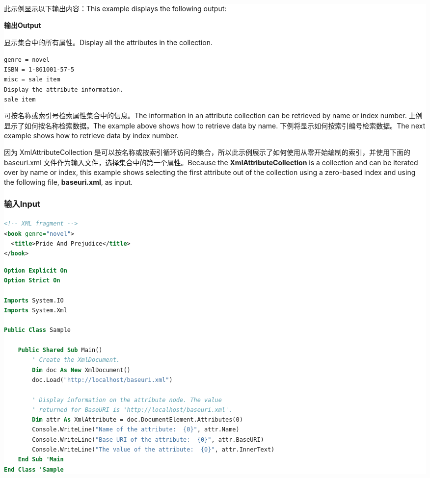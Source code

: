 <span data-ttu-id="93821-121">此示例显示以下输出内容：</span><span class="sxs-lookup"><span data-stu-id="93821-121">This example displays the following output:</span></span>

<span data-ttu-id="93821-122">**输出**</span><span class="sxs-lookup"><span data-stu-id="93821-122">**Output**</span></span>

<span data-ttu-id="93821-123">显示集合中的所有属性。</span><span class="sxs-lookup"><span data-stu-id="93821-123">Display all the attributes in the collection.</span></span>

```console
genre = novel
ISBN = 1-861001-57-5
misc = sale item
Display the attribute information.
sale item
```

<span data-ttu-id="93821-124">可按名称或索引号检索属性集合中的信息。</span><span class="sxs-lookup"><span data-stu-id="93821-124">The information in an attribute collection can be retrieved by name or index number.</span></span> <span data-ttu-id="93821-125">上例显示了如何按名称检索数据。</span><span class="sxs-lookup"><span data-stu-id="93821-125">The example above shows how to retrieve data by name.</span></span> <span data-ttu-id="93821-126">下例将显示如何按索引编号检索数据。</span><span class="sxs-lookup"><span data-stu-id="93821-126">The next example shows how to retrieve data by index number.</span></span>

<span data-ttu-id="93821-127">因为 XmlAttributeCollection  是可以按名称或按索引循环访问的集合，所以此示例展示了如何使用从零开始编制的索引，并使用下面的 baseuri.xml  文件作为输入文件，选择集合中的第一个属性。</span><span class="sxs-lookup"><span data-stu-id="93821-127">Because the **XmlAttributeCollection** is a collection and can be iterated over by name or index, this example shows selecting the first attribute out of the collection using a zero-based index and using the following file, **baseuri.xml**, as input.</span></span>

### <a name="input"></a><span data-ttu-id="93821-128">输入</span><span class="sxs-lookup"><span data-stu-id="93821-128">Input</span></span>

```xml
<!-- XML fragment -->
<book genre="novel">
  <title>Pride And Prejudice</title>
</book>
```

```vb
Option Explicit On
Option Strict On

Imports System.IO
Imports System.Xml

Public Class Sample

    Public Shared Sub Main()
        ' Create the XmlDocument.
        Dim doc As New XmlDocument()
        doc.Load("http://localhost/baseuri.xml")

        ' Display information on the attribute node. The value
        ' returned for BaseURI is 'http://localhost/baseuri.xml'.
        Dim attr As XmlAttribute = doc.DocumentElement.Attributes(0)
        Console.WriteLine("Name of the attribute:  {0}", attr.Name)
        Console.WriteLine("Base URI of the attribute:  {0}", attr.BaseURI)
        Console.WriteLine("The value of the attribute:  {0}", attr.InnerText)
    End Sub 'Main
End Class 'Sample
```
